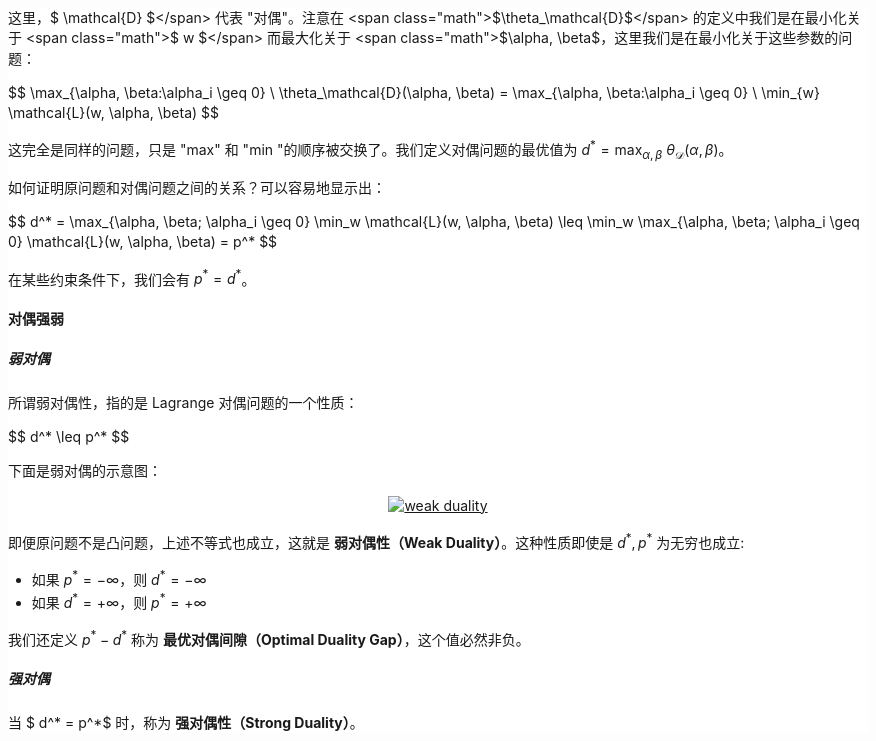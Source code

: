 这里，<span class="math">$ \mathcal{D} $</span> 代表 "对偶"。注意在 <span class="math">$\theta_\mathcal{D}$</span> 的定义中我们是在最小化关于 <span class="math">$ w $</span> 而最大化关于 <span class="math">$\alpha, \beta$</span>，这里我们是在最小化关于这些参数的问题：

<div class="math">
$$
\max_{\alpha, \beta:\alpha_i \geq 0} \ \theta_\mathcal{D}(\alpha, \beta) = \max_{\alpha, \beta:\alpha_i \geq 0} \ \min_{w} \mathcal{L}(w, \alpha, \beta)
$$
</div>

这完全是同样的问题，只是 "max" 和 "min "的顺序被交换了。我们定义对偶问题的最优值为 <span class="math">$d^* = \max_{\alpha,\beta}\ \theta_\mathcal{D}(\alpha, \beta)$</span>。

如何证明原问题和对偶问题之间的关系？可以容易地显示出：

<div class="math">
$$
d^* = \max_{\alpha, \beta; \alpha_i \geq 0} \min_w \mathcal{L}(w, \alpha, \beta) \leq \min_w \max_{\alpha, \beta; \alpha_i \geq 0} \mathcal{L}(w, \alpha, \beta) = p^*
$$
</div>

在某些约束条件下，我们会有 <span class="math">$p^* = d^*$</span>。

#### 对偶强弱

##### 弱对偶

所谓弱对偶性，指的是 Lagrange 对偶问题的一个性质：

<div class="math">
$$
d^* \leq p^*
$$
</div>

下面是弱对偶的示意图：

<div style="text-align: center;">
 <a href="https://s21.ax1x.com/2024/07/15/pk5oLyn.png" data-lightbox="image-6" data-title="weak duality">
  <img src="https://s21.ax1x.com/2024/07/15/pk5oLyn.png" alt="weak duality" style="width:100%;max-width:500px;cursor:pointer">
 </a>
</div>

即便原问题不是凸问题，上述不等式也成立，这就是 **弱对偶性（Weak Duality）**。这种性质即使是 <span class="math">$d^*, p^*$</span> 为无穷也成立:

* 如果 <span class="math">$p^* = -\infty$</span>，则 <span class="math">$d^* = -\infty$</span>
* 如果 <span class="math">$d^* = +\infty$</span>，则 <span class="math">$p^* = +\infty$</span>

我们还定义 <span class="math">$p^* - d^*$</span> 称为 **最优对偶间隙（Optimal Duality Gap）**，这个值必然非负。

##### 强对偶

当 <span class="math">$ d^* = p^*$</span> 时，称为 **强对偶性（Strong Duality）**。
